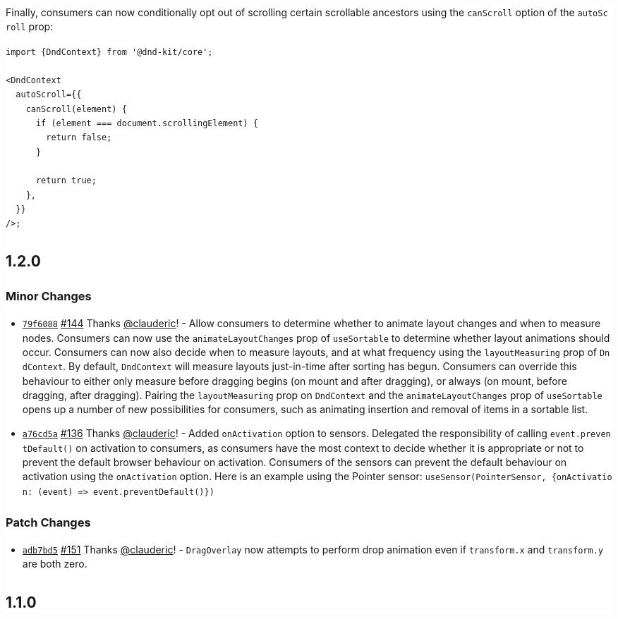   Finally, consumers can now conditionally opt out of scrolling certain scrollable ancestors using the `canScroll` option of the `autoScroll` prop:

  ```tsx
  import {DndContext} from '@dnd-kit/core';

  <DndContext
    autoScroll={{
      canScroll(element) {
        if (element === document.scrollingElement) {
          return false;
        }

        return true;
      },
    }}
  />;
  ```

## 1.2.0

### Minor Changes

- [`79f6088`](https://github.com/clauderic/dnd-kit/commit/79f6088dab2d4e7443743f85b329a25a023ecd87) [#144](https://github.com/clauderic/dnd-kit/pull/144) Thanks [@clauderic](https://github.com/clauderic)! - Allow consumers to determine whether to animate layout changes and when to measure nodes. Consumers can now use the `animateLayoutChanges` prop of `useSortable` to determine whether layout animations should occur. Consumers can now also decide when to measure layouts, and at what frequency using the `layoutMeasuring` prop of `DndContext`. By default, `DndContext` will measure layouts just-in-time after sorting has begun. Consumers can override this behaviour to either only measure before dragging begins (on mount and after dragging), or always (on mount, before dragging, after dragging). Pairing the `layoutMeasuring` prop on `DndContext` and the `animateLayoutChanges` prop of `useSortable` opens up a number of new possibilities for consumers, such as animating insertion and removal of items in a sortable list.

- [`a76cd5a`](https://github.com/clauderic/dnd-kit/commit/a76cd5abcc0b17eae20d4a6256d95b47f2e9d050) [#136](https://github.com/clauderic/dnd-kit/pull/136) Thanks [@clauderic](https://github.com/clauderic)! - Added `onActivation` option to sensors. Delegated the responsibility of calling `event.preventDefault()` on activation to consumers, as consumers have the most context to decide whether it is appropriate or not to prevent the default browser behaviour on activation. Consumers of the sensors can prevent the default behaviour on activation using the `onActivation` option. Here is an example using the Pointer sensor: `useSensor(PointerSensor, {onActivation: (event) => event.preventDefault()})`

### Patch Changes

- [`adb7bd5`](https://github.com/clauderic/dnd-kit/commit/adb7bd58d7d95db5e450a1518541d3d71704529d) [#151](https://github.com/clauderic/dnd-kit/pull/151) Thanks [@clauderic](https://github.com/clauderic)! - `DragOverlay` now attempts to perform drop animation even if `transform.x` and `transform.y` are both zero.

## 1.1.0
